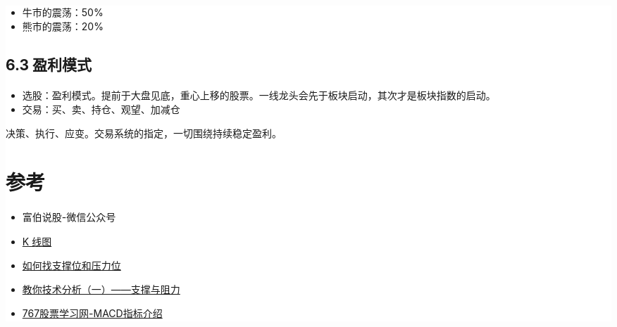   - 牛市的震荡：50%
  - 熊市的震荡：20%

## 6.3 盈利模式

- 选股：盈利模式。提前于大盘见底，重心上移的股票。一线龙头会先于板块启动，其次才是板块指数的启动。
- 交易：买、卖、持仓、观望、加减仓

决策、执行、应变。交易系统的指定，一切围绕持续稳定盈利。



# 参考 
- 富伯说股-微信公众号
- [K 线图](https://baike.baidu.com/item/K%E7%BA%BF%E5%9B%BE/85028)
- [如何找支撑位和压力位](https://www.zhihu.com/question/337290434/answer/771411880)
- [教你技术分析（一）——支撑与阻力](https://zhuanlan.zhihu.com/p/35489068)

- [767股票学习网-MACD指标介绍](http://www.net767.com/book/macdrumen/201608/22095.html)